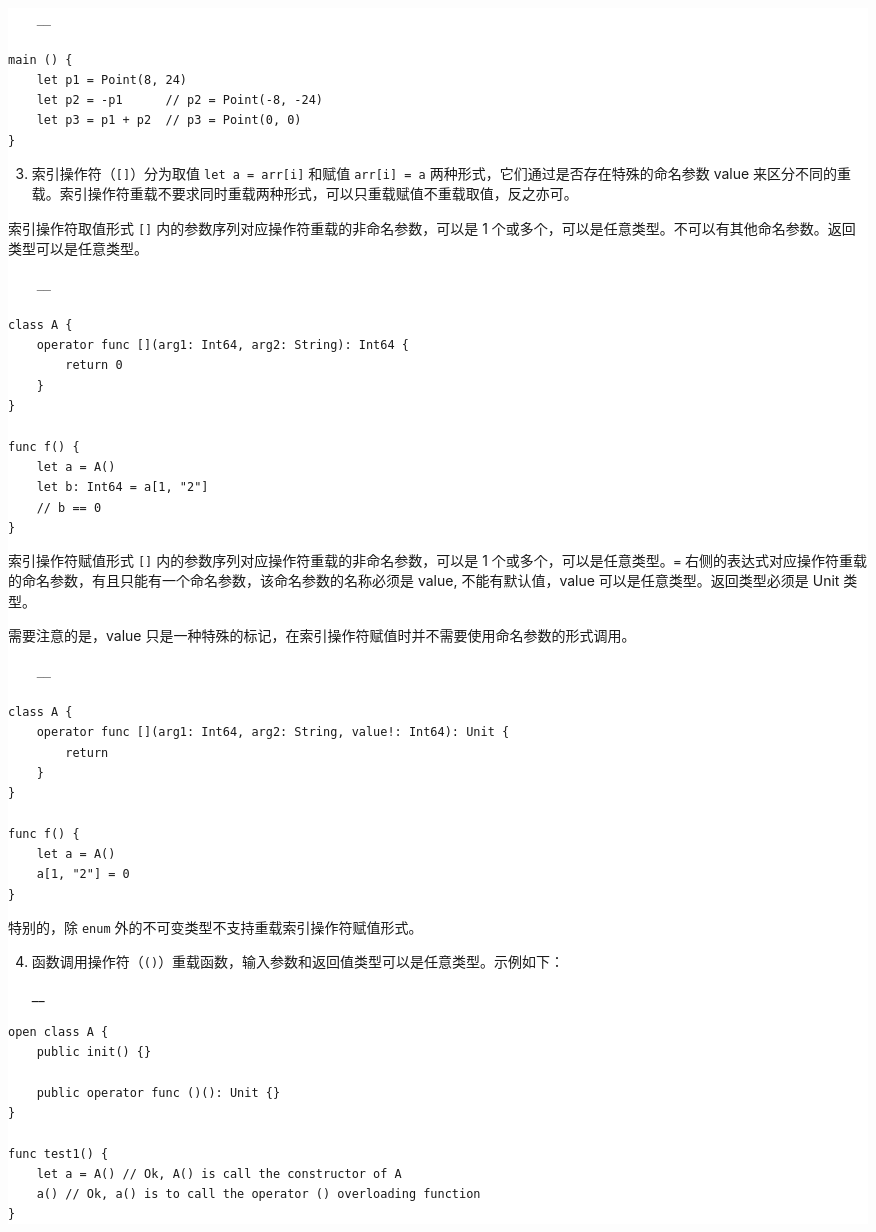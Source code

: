         __
    
    main () {
        let p1 = Point(8, 24)
        let p2 = -p1      // p2 = Point(-8, -24)
        let p3 = p1 + p2  // p3 = Point(0, 0)
    }
    
  3. 索引操作符（`[]`）分为取值 `let a = arr[i]` 和赋值 `arr[i] = a` 两种形式，它们通过是否存在特殊的命名参数 value 来区分不同的重载。索引操作符重载不要求同时重载两种形式，可以只重载赋值不重载取值，反之亦可。

索引操作符取值形式 `[]` 内的参数序列对应操作符重载的非命名参数，可以是 1 个或多个，可以是任意类型。不可以有其他命名参数。返回类型可以是任意类型。
    
        __
    
    class A {
        operator func [](arg1: Int64, arg2: String): Int64 {
            return 0
        }
    }
    
    func f() {
        let a = A()
        let b: Int64 = a[1, "2"]
        // b == 0
    }
    
索引操作符赋值形式 `[]` 内的参数序列对应操作符重载的非命名参数，可以是 1 个或多个，可以是任意类型。`=` 右侧的表达式对应操作符重载的命名参数，有且只能有一个命名参数，该命名参数的名称必须是 value, 不能有默认值，value 可以是任意类型。返回类型必须是 Unit 类型。

需要注意的是，value 只是一种特殊的标记，在索引操作符赋值时并不需要使用命名参数的形式调用。
    
        __
    
    class A {
        operator func [](arg1: Int64, arg2: String, value!: Int64): Unit {
            return
        }
    }
    
    func f() {
        let a = A()
        a[1, "2"] = 0
    }
    
特别的，除 `enum` 外的不可变类型不支持重载索引操作符赋值形式。

  4. 函数调用操作符（`()`）重载函数，输入参数和返回值类型可以是任意类型。示例如下：
    
        __
    
    open class A {
        public init() {}
    
        public operator func ()(): Unit {}
    }
    
    func test1() {
        let a = A() // Ok, A() is call the constructor of A
        a() // Ok, a() is to call the operator () overloading function
    }
    